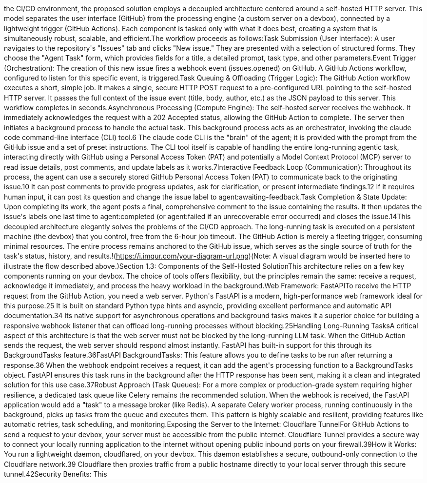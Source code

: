 the CI/CD environment, the proposed solution employs a decoupled architecture centered around a self-hosted HTTP server. This model separates the user interface (GitHub) from the processing engine (a custom server on a devbox), connected by a lightweight trigger (GitHub Actions). Each component is tasked only with what it does best, creating a system that is simultaneously robust, scalable, and efficient.The workflow proceeds as follows:Task Submission (User Interface): A user navigates to the repository's "Issues" tab and clicks "New issue." They are presented with a selection of structured forms. They choose the "Agent Task" form, which provides fields for a title, a detailed prompt, task type, and other parameters.Event Trigger (Orchestration): The creation of this new issue fires a webhook event (issues.opened) on GitHub. A GitHub Actions workflow, configured to listen for this specific event, is triggered.Task Queuing & Offloading (Trigger Logic): The GitHub Action workflow executes a short, simple job. It makes a single, secure HTTP POST request to a pre-configured URL pointing to the self-hosted HTTP server. It passes the full context of the issue event (title, body, author, etc.) as the JSON payload to this server. This workflow completes in seconds.Asynchronous Processing (Compute Engine): The self-hosted server receives the webhook. It immediately acknowledges the request with a 202 Accepted status, allowing the GitHub Action to complete. The server then initiates a background process to handle the actual task. This background process acts as an orchestrator, invoking the claude code command-line interface (CLI) tool.6 The claude code CLI is the "brain" of the agent; it is provided with the prompt from the GitHub issue and a set of preset instructions. The CLI tool itself is capable of handling the entire long-running agentic task, interacting directly with GitHub using a Personal Access Token (PAT) and potentially a Model Context Protocol (MCP) server to read issue details, post comments, and update labels as it works.7Interactive Feedback Loop (Communication): Throughout its process, the agent can use a securely stored GitHub Personal Access Token (PAT) to communicate back to the originating issue.10 It can post comments to provide progress updates, ask for clarification, or present intermediate findings.12 If it requires human input, it can post its question and change the issue label to agent:awaiting-feedback.Task Completion & State Update: Upon completing its work, the agent posts a final, comprehensive comment to the issue containing the results. It then updates the issue's labels one last time to agent:completed (or agent:failed if an unrecoverable error occurred) and closes the issue.14This decoupled architecture elegantly solves the problems of the CI/CD approach. The long-running task is executed on a persistent machine (the devbox) that you control, free from the 6-hour job timeout. The GitHub Action is merely a fleeting trigger, consuming minimal resources. The entire process remains anchored to the GitHub issue, which serves as the single source of truth for the task's status, history, and results.!(https://i.imgur.com/your-diagram-url.png)(Note: A visual diagram would be inserted here to illustrate the flow described above.)Section 1.3: Components of the Self-Hosted SolutionThis architecture relies on a few key components running on your devbox. The choice of tools offers flexibility, but the principles remain the same: receive a request, acknowledge it immediately, and process the heavy workload in the background.Web Framework: FastAPITo receive the HTTP request from the GitHub Action, you need a web server. Python's FastAPI is a modern, high-performance web framework ideal for this purpose.25 It is built on standard Python type hints and asyncio, providing excellent performance and automatic API documentation.34 Its native support for asynchronous operations and background tasks makes it a superior choice for building a responsive webhook listener that can offload long-running processes without blocking.25Handling Long-Running TasksA critical aspect of this architecture is that the web server must not be blocked by the long-running LLM task. When the GitHub Action sends the request, the web server should respond almost instantly. FastAPI has built-in support for this through its BackgroundTasks feature.36FastAPI BackgroundTasks: This feature allows you to define tasks to be run after returning a response.36 When the webhook endpoint receives a request, it can add the agent's processing function to a BackgroundTasks object. FastAPI ensures this task runs in the background after the HTTP response has been sent, making it a clean and integrated solution for this use case.37Robust Approach (Task Queues): For a more complex or production-grade system requiring higher resilience, a dedicated task queue like Celery remains the recommended solution. When the webhook is received, the FastAPI application would add a "task" to a message broker (like Redis). A separate Celery worker process, running continuously in the background, picks up tasks from the queue and executes them. This pattern is highly scalable and resilient, providing features like automatic retries, task scheduling, and monitoring.Exposing the Server to the Internet: Cloudflare TunnelFor GitHub Actions to send a request to your devbox, your server must be accessible from the public internet. Cloudflare Tunnel provides a secure way to connect your locally running application to the internet without opening public inbound ports on your firewall.39How it Works: You run a lightweight daemon, cloudflared, on your devbox. This daemon establishes a secure, outbound-only connection to the Cloudflare network.39 Cloudflare then proxies traffic from a public hostname directly to your local server through this secure tunnel.42Security Benefits: This